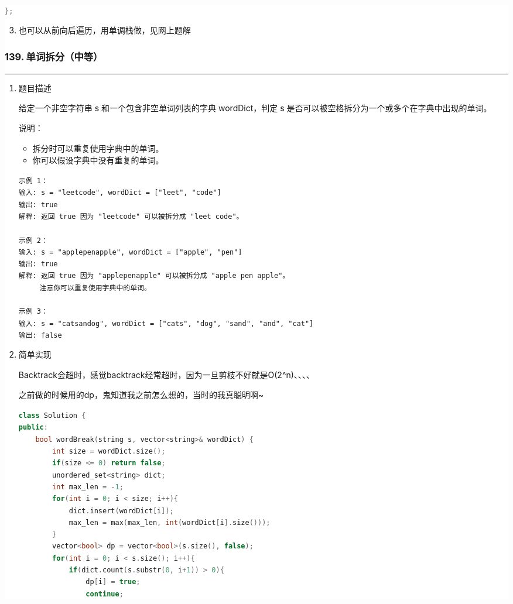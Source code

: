    ```c++
   };
   ```

3. 也可以从前向后遍历，用单调栈做，见网上题解

### 139. 单词拆分（中等）

---

1. 题目描述

   给定一个非空字符串 s 和一个包含非空单词列表的字典 wordDict，判定 s 是否可以被空格拆分为一个或多个在字典中出现的单词。

   说明：

   - 拆分时可以重复使用字典中的单词。
   - 你可以假设字典中没有重复的单词。

   ```
   示例 1：
   输入: s = "leetcode", wordDict = ["leet", "code"]
   输出: true
   解释: 返回 true 因为 "leetcode" 可以被拆分成 "leet code"。
   
   示例 2：
   输入: s = "applepenapple", wordDict = ["apple", "pen"]
   输出: true
   解释: 返回 true 因为 "applepenapple" 可以被拆分成 "apple pen apple"。
        注意你可以重复使用字典中的单词。
        
   示例 3：
   输入: s = "catsandog", wordDict = ["cats", "dog", "sand", "and", "cat"]
   输出: false
   ```

2. 简单实现

   Backtrack会超时，感觉backtrack经常超时，因为一旦剪枝不好就是O(2^n)、、、、

   之前做的时候用的dp，鬼知道我之前怎么想的，当时的我真聪明啊~

   ```c++
   class Solution {
   public:
       bool wordBreak(string s, vector<string>& wordDict) {
           int size = wordDict.size();
           if(size <= 0) return false;
           unordered_set<string> dict;
           int max_len = -1;
           for(int i = 0; i < size; i++){
               dict.insert(wordDict[i]);
               max_len = max(max_len, int(wordDict[i].size()));
           }
           vector<bool> dp = vector<bool>(s.size(), false);
           for(int i = 0; i < s.size(); i++){
               if(dict.count(s.substr(0, i+1)) > 0){
                   dp[i] = true;
                   continue;
